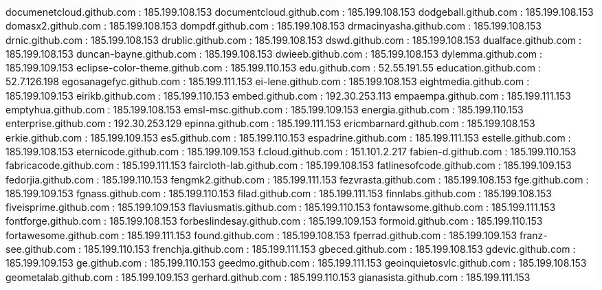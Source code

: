 documenetcloud.github.com : 185.199.108.153
documentcloud.github.com : 185.199.108.153
dodgeball.github.com : 185.199.108.153
domasx2.github.com : 185.199.108.153
dompdf.github.com : 185.199.108.153
drmacinyasha.github.com : 185.199.108.153
drnic.github.com : 185.199.108.153
drublic.github.com : 185.199.108.153
dswd.github.com : 185.199.108.153
dualface.github.com : 185.199.108.153
duncan-bayne.github.com : 185.199.108.153
dwieeb.github.com : 185.199.108.153
dylemma.github.com : 185.199.109.153
eclipse-color-theme.github.com : 185.199.110.153
edu.github.com : 52.55.191.55
education.github.com : 52.7.126.198
egosanagefyc.github.com : 185.199.111.153
ei-lene.github.com : 185.199.108.153
eightmedia.github.com : 185.199.109.153
eirikb.github.com : 185.199.110.153
embed.github.com : 192.30.253.113
empaempa.github.com : 185.199.111.153
emptyhua.github.com : 185.199.108.153
emsl-msc.github.com : 185.199.109.153
energia.github.com : 185.199.110.153
enterprise.github.com : 192.30.253.129
epinna.github.com : 185.199.111.153
ericmbarnard.github.com : 185.199.108.153
erkie.github.com : 185.199.109.153
es5.github.com : 185.199.110.153
espadrine.github.com : 185.199.111.153
estelle.github.com : 185.199.108.153
eternicode.github.com : 185.199.109.153
f.cloud.github.com : 151.101.2.217
fabien-d.github.com : 185.199.110.153
fabricacode.github.com : 185.199.111.153
faircloth-lab.github.com : 185.199.108.153
fatlinesofcode.github.com : 185.199.109.153
fedorjia.github.com : 185.199.110.153
fengmk2.github.com : 185.199.111.153
fezvrasta.github.com : 185.199.108.153
fge.github.com : 185.199.109.153
fgnass.github.com : 185.199.110.153
filad.github.com : 185.199.111.153
finnlabs.github.com : 185.199.108.153
fiveisprime.github.com : 185.199.109.153
flaviusmatis.github.com : 185.199.110.153
fontawsome.github.com : 185.199.111.153
fontforge.github.com : 185.199.108.153
forbeslindesay.github.com : 185.199.109.153
formoid.github.com : 185.199.110.153
fortawesome.github.com : 185.199.111.153
found.github.com : 185.199.108.153
fperrad.github.com : 185.199.109.153
franz-see.github.com : 185.199.110.153
frenchja.github.com : 185.199.111.153
gbeced.github.com : 185.199.108.153
gdevic.github.com : 185.199.109.153
ge.github.com : 185.199.110.153
geedmo.github.com : 185.199.111.153
geoinquietosvlc.github.com : 185.199.108.153
geometalab.github.com : 185.199.109.153
gerhard.github.com : 185.199.110.153
gianasista.github.com : 185.199.111.153